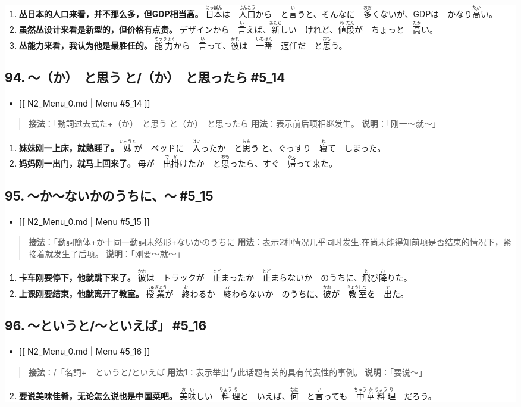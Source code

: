 1. **丛日本的人口来看，并不那么多，但GDP相当高。**
<ruby>日<rp>(</rp><rt>にっ</rt><rp>)</rp></ruby><ruby>本<rp>(</rp><rt>ぽん</rt><rp>)</rp></ruby>は　<ruby>人<rp>(</rp><rt>じん</rt><rp>)</rp></ruby><ruby>口<rp>(</rp><rt>こう</rt><rp>)</rp></ruby>から　と<ruby>言<rp>(</rp><rt>い</rt><rp>)</rp></ruby>うと、そんなに　<ruby>多<rp>(</rp><rt>おお</rt><rp>)</rp></ruby>くないが、GDPは　かなり<ruby>高<rp>(</rp><rt>たか</rt><rp>)</rp></ruby>い。
2. **虽然丛设计来看是新型的，但价格有点贵。**
デザインから　<ruby>言<rp>(</rp><rt>い</rt><rp>)</rp></ruby>えば、<ruby>新<rp>(</rp><rt>あたら</rt><rp>)</rp></ruby>しい　けれど、<ruby>値<rp>(</rp><rt>ね</rt><rp>)</rp></ruby><ruby>段<rp>(</rp><rt>だん</rt><rp>)</rp></ruby>が　ちょっと　<ruby>高<rp>(</rp><rt>たか</rt><rp>)</rp></ruby>い。
3. **丛能力来看，我认为他是最胜任的。**
<ruby>能<rp>(</rp><rt>のう</rt><rp>)</rp></ruby><ruby>力<rp>(</rp><rt>りょく</rt><rp>)</rp></ruby>から　<ruby>言<rp>(</rp><rt>い</rt><rp>)</rp></ruby>って、<ruby>彼<rp>(</rp><rt>かれ</rt><rp>)</rp></ruby>は　<ruby>一<rp>(</rp><rt>いち</rt><rp>)</rp></ruby><ruby>番<rp>(</rp><rt>ばん</rt><rp>)</rp></ruby>　適任だ　と<ruby>思<rp>(</rp><rt>おも</rt><rp>)</rp></ruby>う。

## 94. ～（か）　と思う と/（か）　と思ったら #5_14
* [[ N2_Menu_0.md | Menu #5_14 ]]

>**接法**：「動詞过去式た+（か）　と思う と（か）　と思ったら
>**用法**：表示前后项相继发生。
>**说明**：「刚一～就～」

1. **妹妹刚一上床，就熟睡了。**
<ruby>妹<rp>(</rp><rt>いもうと</rt><rp>)</rp></ruby>が　ベッドに　<ruby>入<rp>(</rp><rt>はい</rt><rp>)</rp></ruby>ったか　と<ruby>思<rp>(</rp><rt>おも</rt><rp>)</rp></ruby>う と、ぐっすり　<ruby>寝<rp>(</rp><rt>ね</rt><rp>)</rp></ruby>て　しまった。
2. **妈妈刚一出门，就马上回来了。**
母が　<ruby>出<rp>(</rp><rt>で</rt><rp>)</rp></ruby><ruby>掛<rp>(</rp><rt>か</rt><rp>)</rp></ruby>けたか　と<ruby>思<rp>(</rp><rt>おも</rt><rp>)</rp></ruby>ったら、すぐ　<ruby>帰<rp>(</rp><rt>かえ</rt><rp>)</rp></ruby>って来た。

## 95. ～か～ないかのうちに、～ #5_15
* [[ N2_Menu_0.md | Menu #5_15 ]]

>**接法**：「動詞簡体+か十同一動詞未然形+ないかのうちに
>**用法**：表示2种情况几乎同时发生.在尚未能得知前项是否结束的情况下，紧接着就发生了后项。
>**说明**：「刚要～就～」

1. **卡车刚要停下，他就跳下来了。**
<ruby>彼<rp>(</rp><rt>かれ</rt><rp>)</rp></ruby>は　トラックが　<ruby>止<rp>(</rp><rt>とど</rt><rp>)</rp></ruby>まったか　<ruby>止<rp>(</rp><rt>とど</rt><rp>)</rp></ruby>まらないか　のうちに、<ruby>飛<rp>(</rp><rt>と</rt><rp>)</rp></ruby>び<ruby>降<rp>(</rp><rt>お</rt><rp>)</rp></ruby>りた。
2. **上课刚要结束，他就离开了教室。**
<ruby>授<rp>(</rp><rt>じゅ</rt><rp>)</rp></ruby><ruby>業<rp>(</rp><rt>ぎょう</rt><rp>)</rp></ruby>が　<ruby>終<rp>(</rp><rt>お</rt><rp>)</rp></ruby>わるか　<ruby>終<rp>(</rp><rt>お</rt><rp>)</rp></ruby>わらないか　のうちに、<ruby>彼<rp>(</rp><rt>かれ</rt><rp>)</rp></ruby>が　<ruby>教<rp>(</rp><rt>きょう</rt><rp>)</rp></ruby><ruby>室<rp>(</rp><rt>しつ</rt><rp>)</rp></ruby>を　<ruby>出<rp>(</rp><rt>で</rt><rp>)</rp></ruby>た。

## 96. ～というと/～といえば」 #5_16
* [[ N2_Menu_0.md | Menu #5_16 ]]

>**接法**：/「名詞+　というと/といえば
>**用法1**：表示举出与此话题有关的具有代表性的事例。
>**说明**：「要说～」
2. **要说美味佳肴，无论怎么说也是中国菜吧。**
<ruby>美<rp>(</rp><rt>お</rt><rp>)</rp></ruby><ruby>味<rp>(</rp><rt>い</rt><rp>)</rp></ruby>しい　<ruby>料<rp>(</rp><rt>りょう</rt><rp>)</rp></ruby><ruby>理<rp>(</rp><rt>り</rt><rp>)</rp></ruby>と　いえば、<ruby>何<rp>(</rp><rt>なに</rt><rp>)</rp></ruby>　と<ruby>言<rp>(</rp><rt>い</rt><rp>)</rp></ruby>っても　<ruby>中<rp>(</rp><rt>ちゅう</rt><rp>)</rp></ruby><ruby>華<rp>(</rp><rt>か</rt><rp>)</rp></ruby><ruby>料<rp>(</rp><rt>りょう</rt><rp>)</rp></ruby><ruby>理<rp>(</rp><rt>り</rt><rp>)</rp></ruby>　だろう。
